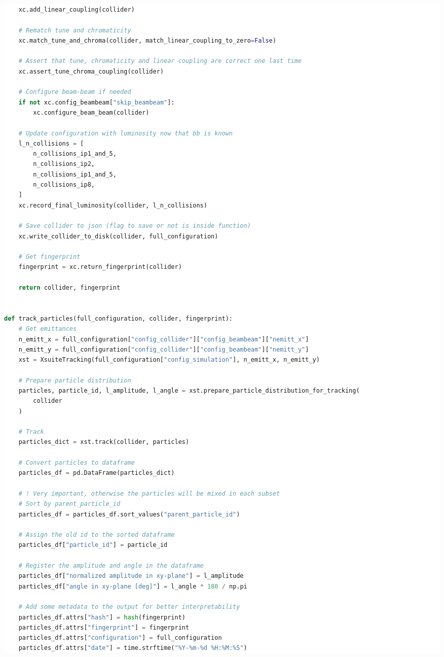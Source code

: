 ```python title="custom_files/generation_1_custom.py"
    xc.add_linear_coupling(collider)

    # Rematch tune and chromaticity
    xc.match_tune_and_chroma(collider, match_linear_coupling_to_zero=False)

    # Assert that tune, chromaticity and linear coupling are correct one last time
    xc.assert_tune_chroma_coupling(collider)

    # Configure beam-beam if needed
    if not xc.config_beambeam["skip_beambeam"]:
        xc.configure_beam_beam(collider)

    # Update configuration with luminosity now that bb is known
    l_n_collisions = [
        n_collisions_ip1_and_5,
        n_collisions_ip2,
        n_collisions_ip1_and_5,
        n_collisions_ip8,
    ]
    xc.record_final_luminosity(collider, l_n_collisions)

    # Save collider to json (flag to save or not is inside function)
    xc.write_collider_to_disk(collider, full_configuration)

    # Get fingerprint
    fingerprint = xc.return_fingerprint(collider)

    return collider, fingerprint


def track_particles(full_configuration, collider, fingerprint):
    # Get emittances
    n_emitt_x = full_configuration["config_collider"]["config_beambeam"]["nemitt_x"]
    n_emitt_y = full_configuration["config_collider"]["config_beambeam"]["nemitt_y"]
    xst = XsuiteTracking(full_configuration["config_simulation"], n_emitt_x, n_emitt_y)

    # Prepare particle distribution
    particles, particle_id, l_amplitude, l_angle = xst.prepare_particle_distribution_for_tracking(
        collider
    )

    # Track
    particles_dict = xst.track(collider, particles)

    # Convert particles to dataframe
    particles_df = pd.DataFrame(particles_dict)

    # ! Very important, otherwise the particles will be mixed in each subset
    # Sort by parent_particle_id
    particles_df = particles_df.sort_values("parent_particle_id")

    # Assign the old id to the sorted dataframe
    particles_df["particle_id"] = particle_id

    # Register the amplitude and angle in the dataframe
    particles_df["normalized amplitude in xy-plane"] = l_amplitude
    particles_df["angle in xy-plane [deg]"] = l_angle * 180 / np.pi

    # Add some metadata to the output for better interpretability
    particles_df.attrs["hash"] = hash(fingerprint)
    particles_df.attrs["fingerprint"] = fingerprint
    particles_df.attrs["configuration"] = full_configuration
    particles_df.attrs["date"] = time.strftime("%Y-%m-%d %H:%M:%S")
```